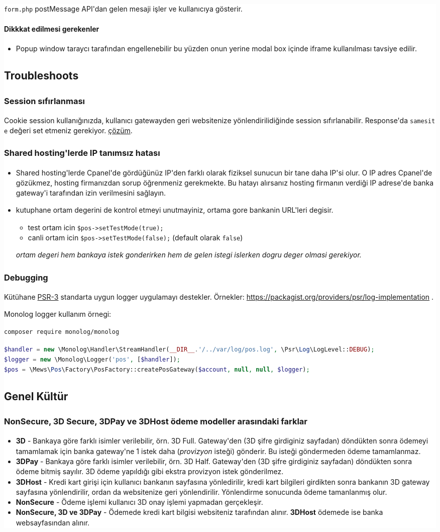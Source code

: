   `form.php` postMessage API'dan gelen mesaji işler ve kullanıcıya gösterir.

#### Dikkkat edilmesi gerekenler
- Popup window taraycı tarafından engellenebilir bu yüzden onun yerine
  modal box içinde iframe kullanılması tavsiye edilir.

## Troubleshoots
### Session sıfırlanması
Cookie session kullanığınızda, kullanıcı gatewayden geri websitenize yönlendirilidiğinde session sıfırlanabilir.
Response'da `samesite` değeri set etmeniz gerekiyor. [çözüm](https://stackoverflow.com/a/51128675/4896948).
### Shared hosting'lerde IP tanımsız hatası
- Shared hosting'lerde Cpanel'de gördüğünüz IP'den farklı olarak fiziksel sunucun bir tane daha IP'si olur.
O IP adres Cpanel'de gözükmez, hosting firmanızdan sorup öğrenmeniz gerekmekte.
Bu hatayı alırsanız hosting firmanın verdiği IP adrese'de banka gateway'i tarafından izin verilmesini sağlayın.
- kutuphane ortam degerini de kontrol etmeyi unutmayiniz, ortama gore bankanin URL'leri degisir.
  - test ortam icin `$pos->setTestMode(true);`
  - canli ortam icin `$pos->setTestMode(false);` (default olarak `false`)

  _ortam degeri hem bankaya istek gonderirken hem de gelen istegi islerken dogru deger olmasi gerekiyor._

### Debugging
Kütühane [PSR-3](https://www.php-fig.org/psr/psr-3/) standarta uygun logger uygulamayı destekler.
Örnekler: https://packagist.org/providers/psr/log-implementation .

Monolog logger kullanım örnegi:
```shell
composer require monolog/monolog
```
```php
$handler = new \Monolog\Handler\StreamHandler(__DIR__.'/../var/log/pos.log', \Psr\Log\LogLevel::DEBUG);
$logger = new \Monolog\Logger('pos', [$handler]);
$pos = \Mews\Pos\Factory\PosFactory::createPosGateway($account, null, null, $logger);
```

## Genel Kültür
### NonSecure, 3D Secure, 3DPay ve 3DHost ödeme modeller arasındaki farklar
- **3D** - Bankaya göre farklı isimler verilebilir, örn. 3D Full. Gateway'den (3D şifre girdiginiz sayfadan) döndükten sonra ödemeyi tamamlamak için banka gateway'ne 1 istek daha (_provizyon_ isteği) gönderir.
Bu isteği göndermeden ödeme tamamlanmaz.
- **3DPay** - Bankaya göre farklı isimler verilebilir, örn. 3D Half. Gateway'den (3D şifre girdiginiz sayfadan) döndükten sonra ödeme bitmiş sayılır. 3D ödeme yapıldığı gibi ekstra provizyon istek gönderilmez.
- **3DHost** - Kredi kart girişi için kullanıcı bankanın sayfasına yönledirilir, kredi kart bilgileri girdikten sonra bankanın 3D gateway sayfasına yönlendirilir, ordan da websitenize geri yönlendirilir. Yönlendirme sonucunda ödeme tamanlanmış olur.
- **NonSecure** - Ödeme işlemi kullanıcı 3D onay işlemi yapmadan gerçekleşir.
- **NonSecure, 3D ve 3DPay** - Ödemede kredi kart bilgisi websiteniz tarafından alınır. **3DHost** ödemede ise banka websayfasından alınır.
